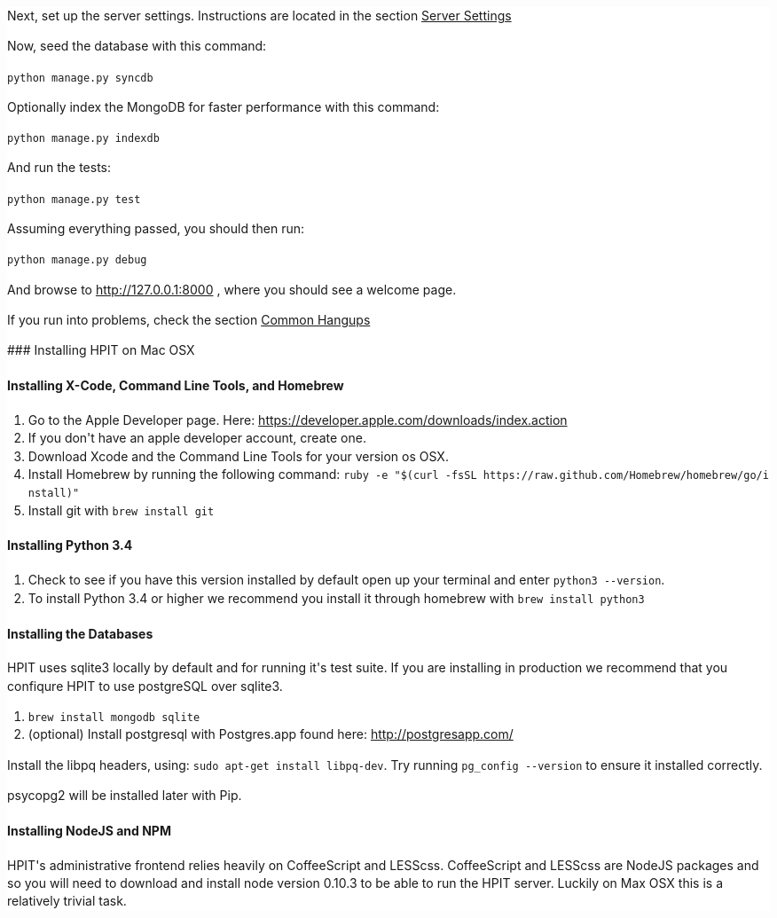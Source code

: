 Next, set up the server settings.  Instructions are located in the section [Server Settings](#GSServerSettingsToc)

Now, seed the database with this command:

`python manage.py syncdb`

Optionally index the MongoDB for faster performance with this command:

`python manage.py indexdb`

And run the tests:

`python manage.py test`

Assuming everything passed, you should then run:

`python manage.py debug`

And browse to http://127.0.0.1:8000 , where you should see a welcome page.

If you run into problems, check the section [Common Hangups](#GSCommonHangupsToc)


###<a name="GSInstallMacOSXToc"></a> Installing HPIT on Mac OSX

#### Installing X-Code, Command Line Tools, and Homebrew
1. Go to the Apple Developer page. Here: https://developer.apple.com/downloads/index.action
2. If you don't have an apple developer account, create one.
3. Download Xcode and the Command Line Tools for your version os OSX.
4. Install Homebrew by running the following command: `ruby -e "$(curl -fsSL https://raw.github.com/Homebrew/homebrew/go/install)"`
5. Install git with `brew install git`

#### Installing Python 3.4

1. Check to see if you have this version installed by default open up your terminal and enter `python3 --version`. 
2. To install Python 3.4 or higher we recommend you install it through homebrew with `brew install python3`

#### Installing the Databases

HPIT uses sqlite3 locally by default and for running it's test suite. If you are installing in production we recommend
that you confiqure HPIT to use postgreSQL over sqlite3.

1. `brew install mongodb sqlite`
2. (optional) Install postgresql with Postgres.app found here: http://postgresapp.com/

Install the libpq headers, using: `sudo apt-get install libpq-dev`.  Try running `pg_config --version`
to ensure it installed correctly.

psycopg2 will be installed later with Pip.

#### Installing NodeJS and NPM

HPIT's administrative frontend relies heavily on CoffeeScript and LESScss. CoffeeScript and LESScss are NodeJS packages and so
you will need to download and install node version 0.10.3 to be able to run the HPIT server. Luckily on Max OSX this is a relatively trivial task.
